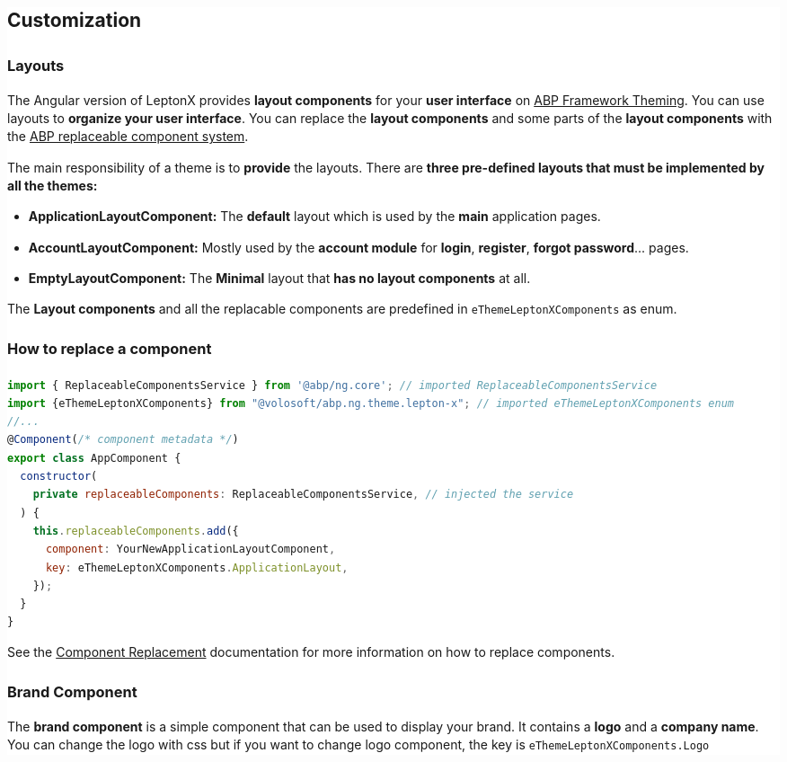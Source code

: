 ## Customization

### Layouts

The Angular version of LeptonX provides **layout components** for your **user interface** on [ABP Framework Theming](https://docs.abp.io/en/abp/latest/UI/Angular/Theming).
You can use layouts to **organize your user interface**. You can replace the **layout components** and some parts of the **layout components** with the [ABP replaceable component system](https://docs.abp.io/en/abp/latest/UI/Angular/Component-Replacement).

The main responsibility of a theme is to **provide** the layouts. There are **three pre-defined layouts that must be implemented by all the themes:**

- **ApplicationLayoutComponent:** The **default** layout which is used by the **main** application pages.

- **AccountLayoutComponent:** Mostly used by the **account module** for **login**, **register**, **forgot password**... pages.

- **EmptyLayoutComponent:** The **Minimal** layout that **has no layout components** at all.

The **Layout components** and all the replacable components are predefined in `eThemeLeptonXComponents` as enum.

### How to replace a component

```js
import { ReplaceableComponentsService } from '@abp/ng.core'; // imported ReplaceableComponentsService
import {eThemeLeptonXComponents} from "@volosoft/abp.ng.theme.lepton-x"; // imported eThemeLeptonXComponents enum
//...
@Component(/* component metadata */)
export class AppComponent {
  constructor(
    private replaceableComponents: ReplaceableComponentsService, // injected the service
  ) {
    this.replaceableComponents.add({
      component: YourNewApplicationLayoutComponent,
      key: eThemeLeptonXComponents.ApplicationLayout,
    });
  }
}
```

See the [Component Replacement](https://docs.abp.io/en/abp/latest/UI/Angular/Component-Replacement) documentation for more information on how to replace components.

### Brand Component

The **brand component** is a simple component that can be used to display your brand. It contains a **logo** and a **company name**.
You can change the logo with css but if you want to change logo component, the key is `eThemeLeptonXComponents.Logo`
